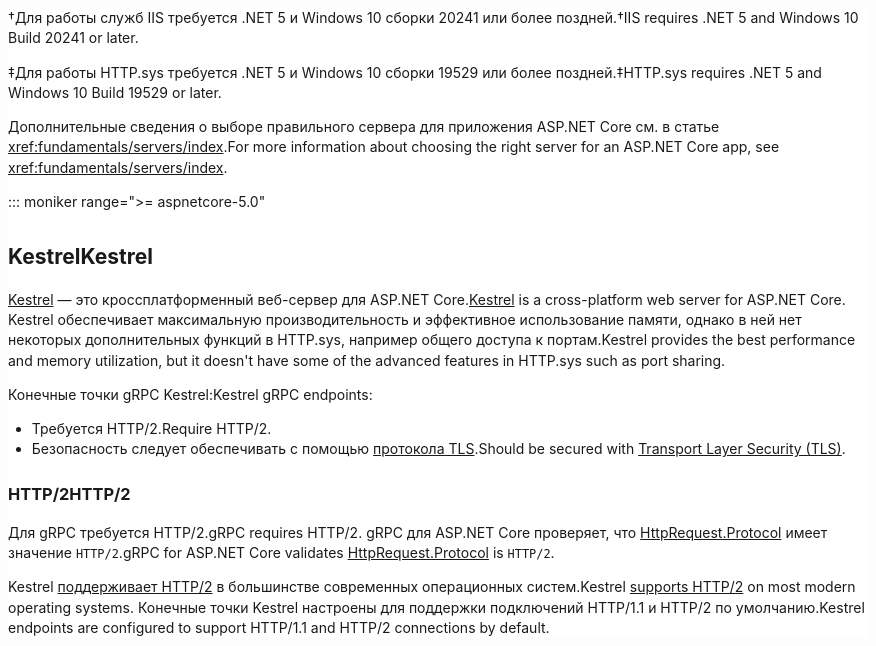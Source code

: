 <span data-ttu-id="bffc7-129">&dagger;Для работы служб IIS требуется .NET 5 и Windows 10 сборки 20241 или более поздней.</span><span class="sxs-lookup"><span data-stu-id="bffc7-129">&dagger;IIS requires .NET 5 and Windows 10 Build 20241 or later.</span></span>

<span data-ttu-id="bffc7-130">&Dagger;Для работы HTTP.sys требуется .NET 5 и Windows 10 сборки 19529 или более поздней.</span><span class="sxs-lookup"><span data-stu-id="bffc7-130">&Dagger;HTTP.sys requires .NET 5 and Windows 10 Build 19529 or later.</span></span>

<span data-ttu-id="bffc7-131">Дополнительные сведения о выборе правильного сервера для приложения ASP.NET Core см. в статье <xref:fundamentals/servers/index>.</span><span class="sxs-lookup"><span data-stu-id="bffc7-131">For more information about choosing the right server for an ASP.NET Core app, see <xref:fundamentals/servers/index>.</span></span>

::: moniker range=">= aspnetcore-5.0"

## <a name="kestrel"></a><span data-ttu-id="bffc7-132">Kestrel</span><span class="sxs-lookup"><span data-stu-id="bffc7-132">Kestrel</span></span>

<span data-ttu-id="bffc7-133">[Kestrel](xref:fundamentals/servers/kestrel) — это кроссплатформенный веб-сервер для ASP.NET Core.</span><span class="sxs-lookup"><span data-stu-id="bffc7-133">[Kestrel](xref:fundamentals/servers/kestrel) is a cross-platform web server for ASP.NET Core.</span></span> <span data-ttu-id="bffc7-134">Kestrel обеспечивает максимальную производительность и эффективное использование памяти, однако в ней нет некоторых дополнительных функций в HTTP.sys, например общего доступа к портам.</span><span class="sxs-lookup"><span data-stu-id="bffc7-134">Kestrel provides the best performance and memory utilization, but it doesn't have some of the advanced features in HTTP.sys such as port sharing.</span></span>

<span data-ttu-id="bffc7-135">Конечные точки gRPC Kestrel:</span><span class="sxs-lookup"><span data-stu-id="bffc7-135">Kestrel gRPC endpoints:</span></span>

* <span data-ttu-id="bffc7-136">Требуется HTTP/2.</span><span class="sxs-lookup"><span data-stu-id="bffc7-136">Require HTTP/2.</span></span>
* <span data-ttu-id="bffc7-137">Безопасность следует обеспечивать с помощью [протокола TLS](https://tools.ietf.org/html/rfc5246).</span><span class="sxs-lookup"><span data-stu-id="bffc7-137">Should be secured with [Transport Layer Security (TLS)](https://tools.ietf.org/html/rfc5246).</span></span>

### <a name="http2"></a><span data-ttu-id="bffc7-138">HTTP/2</span><span class="sxs-lookup"><span data-stu-id="bffc7-138">HTTP/2</span></span>

<span data-ttu-id="bffc7-139">Для gRPC требуется HTTP/2.</span><span class="sxs-lookup"><span data-stu-id="bffc7-139">gRPC requires HTTP/2.</span></span> <span data-ttu-id="bffc7-140">gRPC для ASP.NET Core проверяет, что [HttpRequest.Protocol](xref:Microsoft.AspNetCore.Http.HttpRequest.Protocol%2A) имеет значение `HTTP/2`.</span><span class="sxs-lookup"><span data-stu-id="bffc7-140">gRPC for ASP.NET Core validates [HttpRequest.Protocol](xref:Microsoft.AspNetCore.Http.HttpRequest.Protocol%2A) is `HTTP/2`.</span></span>

<span data-ttu-id="bffc7-141">Kestrel [поддерживает HTTP/2](xref:fundamentals/servers/kestrel/http2) в большинстве современных операционных систем.</span><span class="sxs-lookup"><span data-stu-id="bffc7-141">Kestrel [supports HTTP/2](xref:fundamentals/servers/kestrel/http2) on most modern operating systems.</span></span> <span data-ttu-id="bffc7-142">Конечные точки Kestrel настроены для поддержки подключений HTTP/1.1 и HTTP/2 по умолчанию.</span><span class="sxs-lookup"><span data-stu-id="bffc7-142">Kestrel endpoints are configured to support HTTP/1.1 and HTTP/2 connections by default.</span></span>
